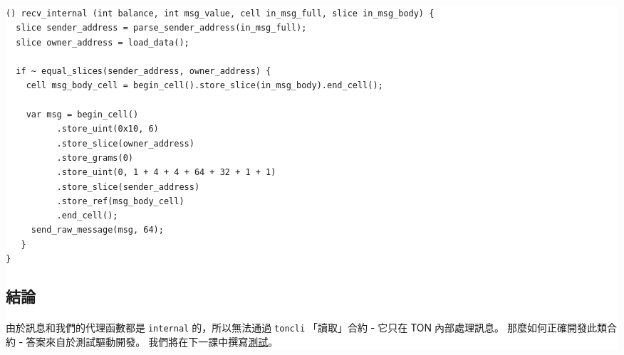 	() recv_internal (int balance, int msg_value, cell in_msg_full, slice in_msg_body) {
	  slice sender_address = parse_sender_address(in_msg_full);
	  slice owner_address = load_data();

	  if ~ equal_slices(sender_address, owner_address) {
		cell msg_body_cell = begin_cell().store_slice(in_msg_body).end_cell();

		var msg = begin_cell()
			  .store_uint(0x10, 6)
			  .store_slice(owner_address)
			  .store_grams(0)
			  .store_uint(0, 1 + 4 + 4 + 64 + 32 + 1 + 1)
			  .store_slice(sender_address)
			  .store_ref(msg_body_cell)
			  .end_cell();
		 send_raw_message(msg, 64);
	   }
	}
	
## 結論

由於訊息和我們的代理函數都是 `internal` 的，所以無法通過 `toncli` 「讀取」合約 - 它只在 TON 內部處理訊息。
那麼如何正確開發此類合約 - 答案來自於測試驅動開發。
我們將在下一課中撰寫[測試](https://en.wikipedia.org/wiki/Test-driven_development)。